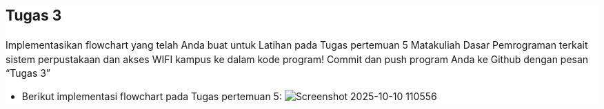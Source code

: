 

## Tugas 3
Implementasikan flowchart yang telah Anda buat untuk Latihan pada Tugas pertemuan 
5 Matakuliah Dasar Pemrograman terkait sistem perpustakaan dan akses WIFI kampus 
ke dalam kode program! Commit dan push program Anda ke Github dengan pesan 
“Tugas 3” 
- Berikut implementasi flowchart pada Tugas pertemuan 5:
  <img width="1068" height="910" alt="Screenshot 2025-10-10 110556" src="https://github.com/user-attachments/assets/4c28c969-effe-4139-aade-c206881beff2" />